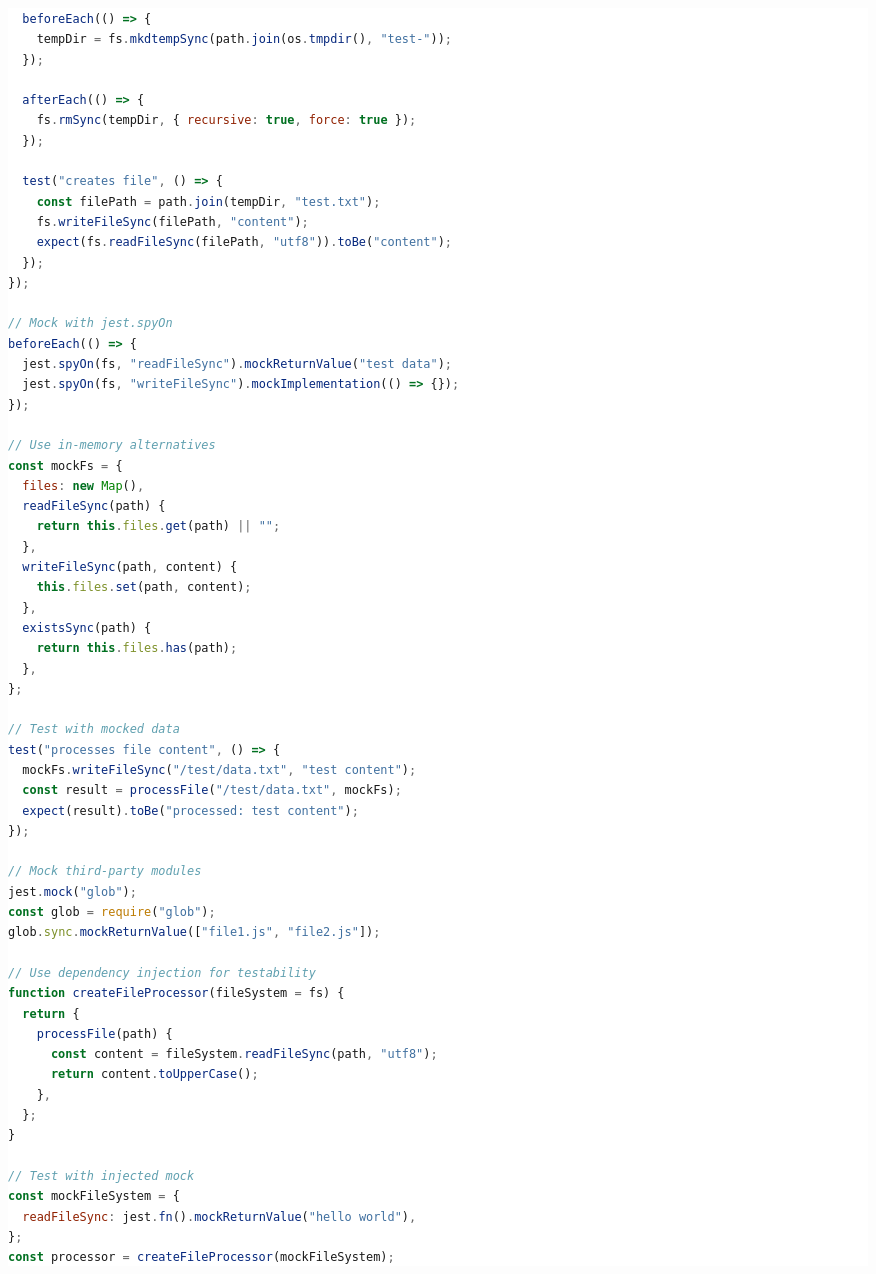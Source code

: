 ```javascript
  beforeEach(() => {
    tempDir = fs.mkdtempSync(path.join(os.tmpdir(), "test-"));
  });

  afterEach(() => {
    fs.rmSync(tempDir, { recursive: true, force: true });
  });

  test("creates file", () => {
    const filePath = path.join(tempDir, "test.txt");
    fs.writeFileSync(filePath, "content");
    expect(fs.readFileSync(filePath, "utf8")).toBe("content");
  });
});

// Mock with jest.spyOn
beforeEach(() => {
  jest.spyOn(fs, "readFileSync").mockReturnValue("test data");
  jest.spyOn(fs, "writeFileSync").mockImplementation(() => {});
});

// Use in-memory alternatives
const mockFs = {
  files: new Map(),
  readFileSync(path) {
    return this.files.get(path) || "";
  },
  writeFileSync(path, content) {
    this.files.set(path, content);
  },
  existsSync(path) {
    return this.files.has(path);
  },
};

// Test with mocked data
test("processes file content", () => {
  mockFs.writeFileSync("/test/data.txt", "test content");
  const result = processFile("/test/data.txt", mockFs);
  expect(result).toBe("processed: test content");
});

// Mock third-party modules
jest.mock("glob");
const glob = require("glob");
glob.sync.mockReturnValue(["file1.js", "file2.js"]);

// Use dependency injection for testability
function createFileProcessor(fileSystem = fs) {
  return {
    processFile(path) {
      const content = fileSystem.readFileSync(path, "utf8");
      return content.toUpperCase();
    },
  };
}

// Test with injected mock
const mockFileSystem = {
  readFileSync: jest.fn().mockReturnValue("hello world"),
};
const processor = createFileProcessor(mockFileSystem);
```
